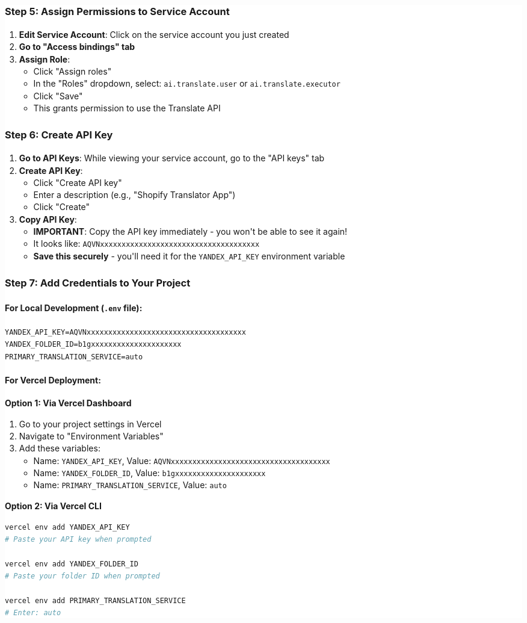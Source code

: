### Step 5: Assign Permissions to Service Account

1. **Edit Service Account**: Click on the service account you just created
2. **Go to "Access bindings" tab**
3. **Assign Role**:
   - Click "Assign roles"
   - In the "Roles" dropdown, select: `ai.translate.user` or `ai.translate.executor`
   - Click "Save"
   - This grants permission to use the Translate API

### Step 6: Create API Key

1. **Go to API Keys**: While viewing your service account, go to the "API keys" tab
2. **Create API Key**:
   - Click "Create API key"
   - Enter a description (e.g., "Shopify Translator App")
   - Click "Create"
3. **Copy API Key**: 
   - **IMPORTANT**: Copy the API key immediately - you won't be able to see it again!
   - It looks like: `AQVNxxxxxxxxxxxxxxxxxxxxxxxxxxxxxxxxxxxxx`
   - **Save this securely** - you'll need it for the `YANDEX_API_KEY` environment variable

### Step 7: Add Credentials to Your Project

#### For Local Development (`.env` file):

```env
YANDEX_API_KEY=AQVNxxxxxxxxxxxxxxxxxxxxxxxxxxxxxxxxxxxxx
YANDEX_FOLDER_ID=b1gxxxxxxxxxxxxxxxxxxxxx
PRIMARY_TRANSLATION_SERVICE=auto
```

#### For Vercel Deployment:

**Option 1: Via Vercel Dashboard**
1. Go to your project settings in Vercel
2. Navigate to "Environment Variables"
3. Add these variables:
   - Name: `YANDEX_API_KEY`, Value: `AQVNxxxxxxxxxxxxxxxxxxxxxxxxxxxxxxxxxxxxx`
   - Name: `YANDEX_FOLDER_ID`, Value: `b1gxxxxxxxxxxxxxxxxxxxxx`
   - Name: `PRIMARY_TRANSLATION_SERVICE`, Value: `auto`

**Option 2: Via Vercel CLI**
```bash
vercel env add YANDEX_API_KEY
# Paste your API key when prompted

vercel env add YANDEX_FOLDER_ID
# Paste your folder ID when prompted

vercel env add PRIMARY_TRANSLATION_SERVICE
# Enter: auto
```
